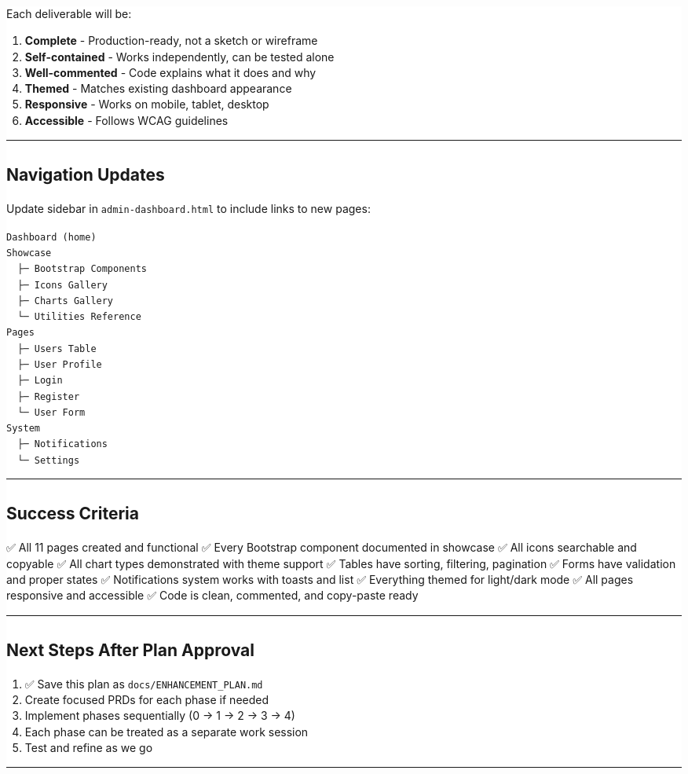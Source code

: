 Each deliverable will be:
1. **Complete** - Production-ready, not a sketch or wireframe
2. **Self-contained** - Works independently, can be tested alone
3. **Well-commented** - Code explains what it does and why
4. **Themed** - Matches existing dashboard appearance
5. **Responsive** - Works on mobile, tablet, desktop
6. **Accessible** - Follows WCAG guidelines

---

## Navigation Updates

Update sidebar in `admin-dashboard.html` to include links to new pages:

```
Dashboard (home)
Showcase
  ├─ Bootstrap Components
  ├─ Icons Gallery
  ├─ Charts Gallery
  └─ Utilities Reference
Pages
  ├─ Users Table
  ├─ User Profile
  ├─ Login
  ├─ Register
  └─ User Form
System
  ├─ Notifications
  └─ Settings
```

---

## Success Criteria

✅ All 11 pages created and functional
✅ Every Bootstrap component documented in showcase
✅ All icons searchable and copyable
✅ All chart types demonstrated with theme support
✅ Tables have sorting, filtering, pagination
✅ Forms have validation and proper states
✅ Notifications system works with toasts and list
✅ Everything themed for light/dark mode
✅ All pages responsive and accessible
✅ Code is clean, commented, and copy-paste ready

---

## Next Steps After Plan Approval

1. ✅ Save this plan as `docs/ENHANCEMENT_PLAN.md`
2. Create focused PRDs for each phase if needed
3. Implement phases sequentially (0 → 1 → 2 → 3 → 4)
4. Each phase can be treated as a separate work session
5. Test and refine as we go

---